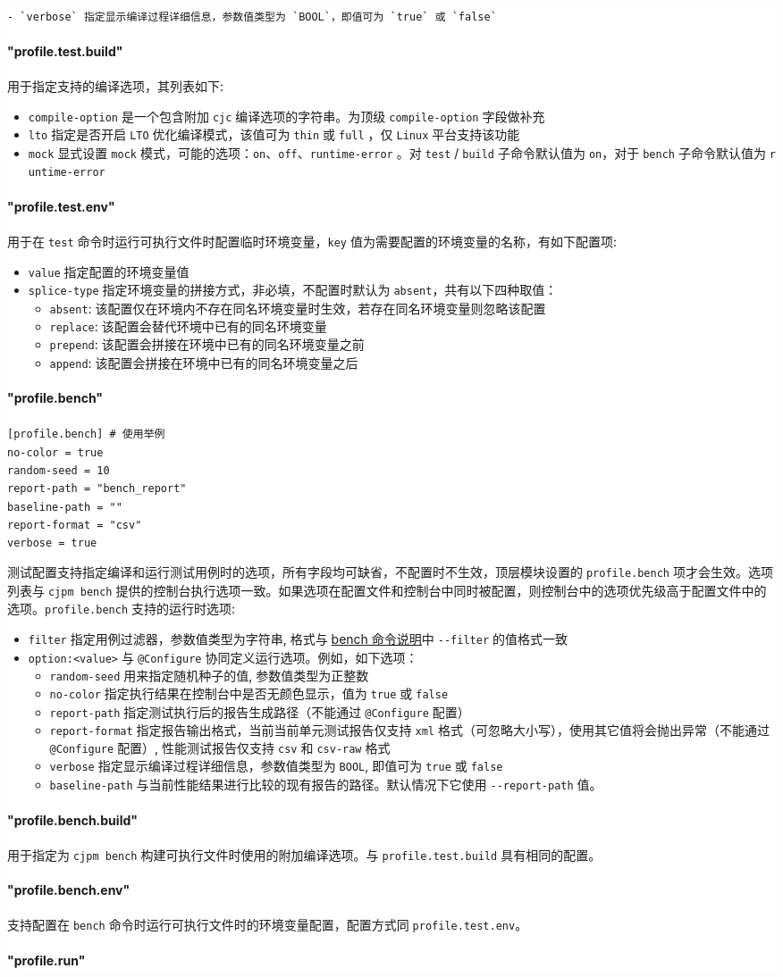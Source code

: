     - `verbose` 指定显示编译过程详细信息，参数值类型为 `BOOL`，即值可为 `true` 或 `false`

#### "profile.test.build"

用于指定支持的编译选项，其列表如下:

- `compile-option` 是一个包含附加 `cjc` 编译选项的字符串。为顶级 `compile-option` 字段做补充
- `lto` 指定是否开启 `LTO` 优化编译模式，该值可为 `thin` 或 `full` ，仅 `Linux` 平台支持该功能
- `mock` 显式设置 `mock` 模式，可能的选项：`on`、`off`、`runtime-error` 。对 `test` / `build` 子命令默认值为 `on`，对于 `bench` 子命令默认值为 `runtime-error`

#### "profile.test.env"

用于在 `test` 命令时运行可执行文件时配置临时环境变量，`key` 值为需要配置的环境变量的名称，有如下配置项:

- `value` 指定配置的环境变量值
- `splice-type` 指定环境变量的拼接方式，非必填，不配置时默认为 `absent`，共有以下四种取值：
    - `absent`: 该配置仅在环境内不存在同名环境变量时生效，若存在同名环境变量则忽略该配置
    - `replace`: 该配置会替代环境中已有的同名环境变量
    - `prepend`: 该配置会拼接在环境中已有的同名环境变量之前
    - `append`: 该配置会拼接在环境中已有的同名环境变量之后

#### "profile.bench"

```text
[profile.bench] # 使用举例
no-color = true
random-seed = 10
report-path = "bench_report"
baseline-path = ""
report-format = "csv"
verbose = true
```

测试配置支持指定编译和运行测试用例时的选项，所有字段均可缺省，不配置时不生效，顶层模块设置的 `profile.bench` 项才会生效。选项列表与 `cjpm bench` 提供的控制台执行选项一致。如果选项在配置文件和控制台中同时被配置，则控制台中的选项优先级高于配置文件中的选项。`profile.bench` 支持的运行时选项:

- `filter` 指定用例过滤器，参数值类型为字符串, 格式与 [bench 命令说明](#bench)中 `--filter` 的值格式一致
- `option:<value>` 与 `@Configure` 协同定义运行选项。例如，如下选项：
    - `random-seed` 用来指定随机种子的值, 参数值类型为正整数
    - `no-color` 指定执行结果在控制台中是否无颜色显示，值为 `true` 或 `false`
    - `report-path` 指定测试执行后的报告生成路径（不能通过 `@Configure` 配置）
    - `report-format` 指定报告输出格式，当前当前单元测试报告仅支持 `xml` 格式（可忽略大小写），使用其它值将会抛出异常（不能通过 `@Configure` 配置）, 性能测试报告仅支持 `csv` 和 `csv-raw` 格式
    - `verbose` 指定显示编译过程详细信息，参数值类型为 `BOOL`, 即值可为 `true` 或 `false`
    - `baseline-path` 与当前性能结果进行比较的现有报告的路径。默认情况下它使用 `--report-path` 值。

#### "profile.bench.build"

用于指定为 `cjpm bench` 构建可执行文件时使用的附加编译选项。与 `profile.test.build` 具有相同的配置。

#### "profile.bench.env"

支持配置在 `bench` 命令时运行可执行文件时的环境变量配置，配置方式同 `profile.test.env`。

#### "profile.run"
